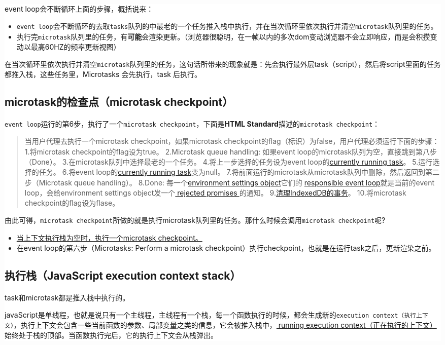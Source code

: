event loop会不断循环上面的步骤，概括说来：

- `event loop`会不断循环的去取`tasks`队列的中最老的一个任务推入栈中执行，并在当次循环里依次执行并清空`microtask`队列里的任务。
- 执行完`microtask`队列里的任务，有**可能**会渲染更新。（浏览器很聪明，在一帧以内的多次dom变动浏览器不会立即响应，而是会积攒变动以最高60HZ的频率更新视图）



在当次循环里依次执行并清空`microtask`队列里的任务，这句话所带来的现象就是：先会执行最外层task（script），然后将script里面的任务都推入栈，这些任务里，Microtasks 会先执行，task 后执行。



## microtask的检查点（microtask checkpoint）

`event loop`运行的第6步，执行了一个`microtask checkpoint`，下面是**HTML Standard**描述的`microtask checkpoint`：

> 当用户代理去执行一个microtask checkpoint，如果microtask checkpoint的flag（标识）为false，用户代理必须运行下面的步骤：
> 1.将microtask checkpoint的flag设为true。
> 2.Microtask queue handling: 如果event loop的microtask队列为空，直接跳到第八步（Done）。
> 3.在microtask队列中选择最老的一个任务。
> 4.将上一步选择的任务设为event loop的[currently running task](https://html.spec.whatwg.org/multipage/webappapis.html#currently-running-task)。
> 5.运行选择的任务。
> 6.将event loop的[currently running task](https://html.spec.whatwg.org/multipage/webappapis.html#currently-running-task)变为null。
> 7.将前面运行的microtask从microtask队列中删除，然后返回到第二步（Microtask queue handling）。
> 8.Done: 每一个[environment settings object](https://html.spec.whatwg.org/multipage/webappapis.html#environment-settings-object)它们的 [responsible event loop](https://html.spec.whatwg.org/multipage/webappapis.html#responsible-event-loop)就是当前的event loop，会给environment settings object发一个[ rejected promises ](https://html.spec.whatwg.org/multipage/webappapis.html#notify-about-rejected-promises)的通知。
> 9.[清理IndexedDB的事务](https://w3c.github.io/IndexedDB/#cleanup-indexed-database-transactions)。
> 10.将microtask checkpoint的flag设为flase。



由此可得，`microtask checkpoint`所做的就是执行microtask队列里的任务。那什么时候会调用`microtask checkpoint`呢?

- [当上下文执行栈为空时，执行一个microtask checkpoint。](https://html.spec.whatwg.org/multipage/webappapis.html#clean-up-after-running-a-callback)
- 在event loop的第六步（Microtasks: Perform a microtask checkpoint）执行checkpoint，也就是在运行task之后，更新渲染之前。



## 执行栈（JavaScript execution context stack）

task和microtask都是推入栈中执行的。

javaScript是单线程，也就是说只有一个主线程，主线程有一个栈，每一个函数执行的时候，都会生成新的`execution context（执行上下文）`，执行上下文会包含一些当前函数的参数、局部变量之类的信息，它会被推入栈中，[ running execution context（正在执行的上下文）](https://tc39.github.io/ecma262/#running-execution-context)始终处于栈的顶部。当函数执行完后，它的执行上下文会从栈弹出。
